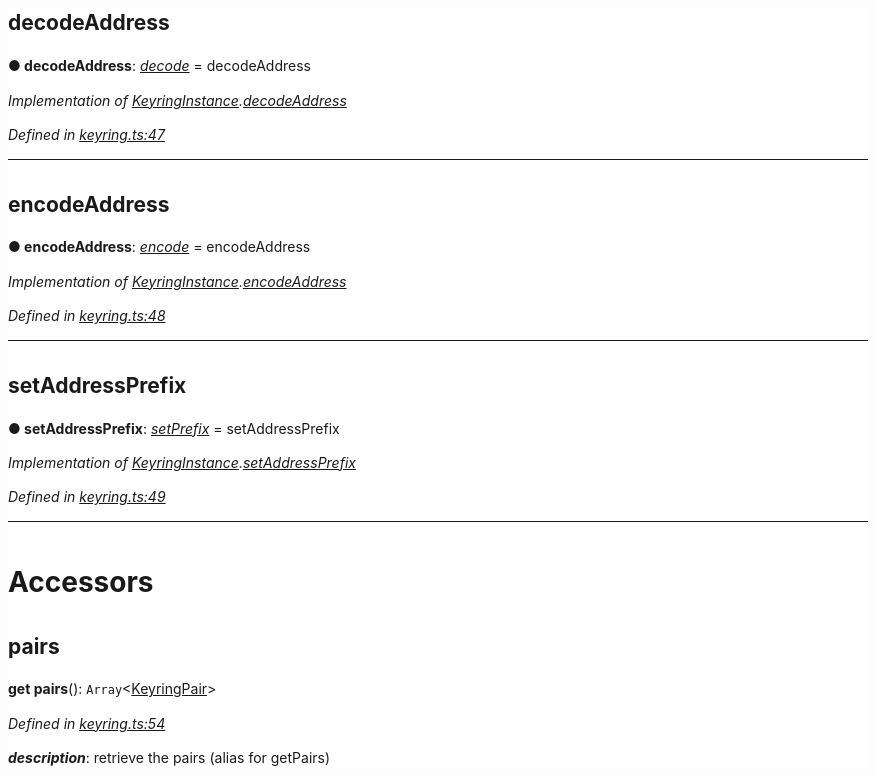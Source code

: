 <a id="decodeaddress"></a>

##  decodeAddress

**● decodeAddress**: *[decode](../modules/_address_decode_.md#decode)* =  decodeAddress

*Implementation of [KeyringInstance](../interfaces/_types_.keyringinstance.md).[decodeAddress](../interfaces/_types_.keyringinstance.md#decodeaddress)*

*Defined in [keyring.ts:47](https://github.com/polkadot-js/common/blob/3d2a5d9/packages/keyring/src/keyring.ts#L47)*

___
<a id="encodeaddress"></a>

##  encodeAddress

**● encodeAddress**: *[encode](../modules/_address_encode_.md#encode)* =  encodeAddress

*Implementation of [KeyringInstance](../interfaces/_types_.keyringinstance.md).[encodeAddress](../interfaces/_types_.keyringinstance.md#encodeaddress)*

*Defined in [keyring.ts:48](https://github.com/polkadot-js/common/blob/3d2a5d9/packages/keyring/src/keyring.ts#L48)*

___
<a id="setaddressprefix"></a>

##  setAddressPrefix

**● setAddressPrefix**: *[setPrefix](../modules/_address_setprefix_.md#setprefix)* =  setAddressPrefix

*Implementation of [KeyringInstance](../interfaces/_types_.keyringinstance.md).[setAddressPrefix](../interfaces/_types_.keyringinstance.md#setaddressprefix)*

*Defined in [keyring.ts:49](https://github.com/polkadot-js/common/blob/3d2a5d9/packages/keyring/src/keyring.ts#L49)*

___

# Accessors

<a id="pairs"></a>

##  pairs

**get pairs**(): `Array`<[KeyringPair](../interfaces/_types_.keyringpair.md)>

*Defined in [keyring.ts:54](https://github.com/polkadot-js/common/blob/3d2a5d9/packages/keyring/src/keyring.ts#L54)*

*__description__*: retrieve the pairs (alias for getPairs)

